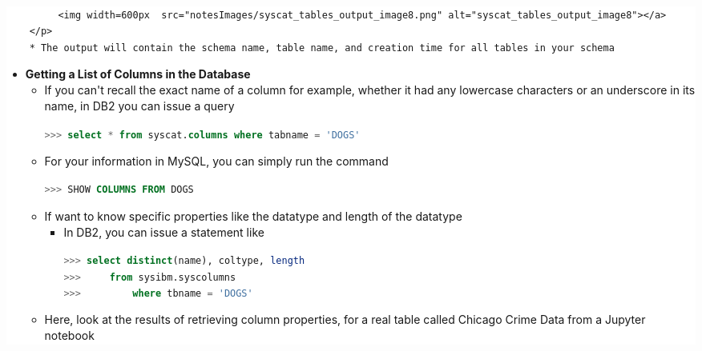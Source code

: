 			 <img width=600px  src="notesImages/syscat_tables_output_image8.png" alt="syscat_tables_output_image8"></a>
		</p>
		* The output will contain the schema name, table name, and creation time for all tables in your schema
* __Getting a List of Columns in the Database__
	* If you can't recall the exact name of a column for example, whether it had any lowercase characters or an underscore in its name, in DB2 you can issue a query
		```SQL
		>>> select * from syscat.columns where tabname = 'DOGS'
		```
	* For your information in MySQL, you can simply run the command 
		```SQL
		>>> SHOW COLUMNS FROM DOGS
		```
	* If want to know specific properties like the datatype and length of the datatype
		* In DB2, you can issue a statement like
			```SQL
			>>> select distinct(name), coltype, length
			>>> 	from sysibm.syscolumns
			>>>			where tbname = 'DOGS'
			```
	* Here, look at the results of retrieving column properties, for a real table called Chicago Crime Data from a Jupyter notebook
			<p align="center">
			  <a href="javascript:void(0)" rel="noopener">